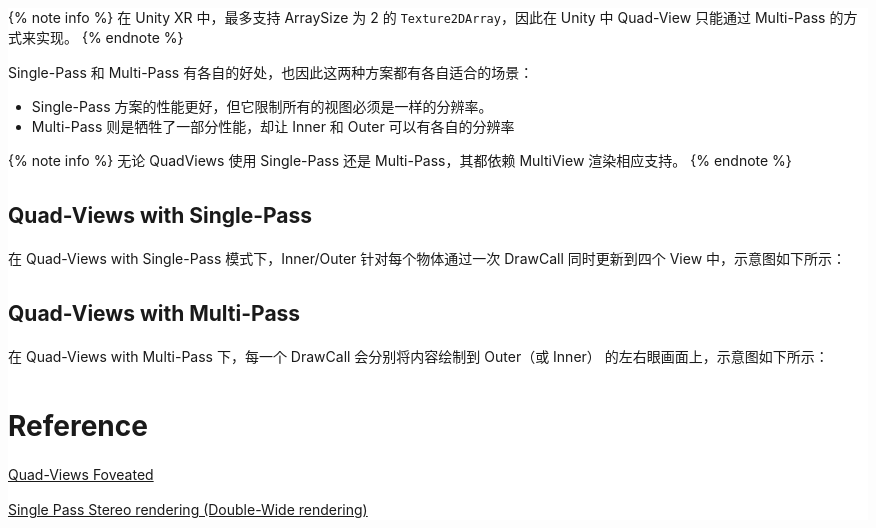 {% note info %}
在 Unity XR 中，最多支持 ArraySize 为 2 的 `Texture2DArray`，因此在 Unity 中 Quad-View 只能通过 Multi-Pass 的方式来实现。
{% endnote %}

Single-Pass 和 Multi-Pass 有各自的好处，也因此这两种方案都有各自适合的场景：

- Single-Pass 方案的性能更好，但它限制所有的视图必须是一样的分辨率。
- Multi-Pass 则是牺牲了一部分性能，却让 Inner 和 Outer 可以有各自的分辨率

{% note info %}
无论 QuadViews 使用 Single-Pass 还是 Multi-Pass，其都依赖 MultiView 渲染相应支持。
{% endnote %}

## Quad-Views with Single-Pass

在 Quad-Views with Single-Pass 模式下，Inner/Outer 针对每个物体通过一次 DrawCall 同时更新到四个 View 中，示意图如下所示：

<iframe
  src="https://inscribed.app/embed?type=slider-template&gist_url=https://gist.githubusercontent.com/xuejiaW/f3d8a451f1491170a37e39f912c18813/raw/12d16fbe47ac54fd1a3fe44fa49db8fe4e1e65ec/Quad-View-SinglePass.ins"
  width="100%"
  height="500"
  frameborder="0"
  allowfullscreen
></iframe>

## Quad-Views with Multi-Pass

在 Quad-Views with Multi-Pass 下，每一个 DrawCall 会分别将内容绘制到 Outer（或 Inner） 的左右眼画面上，示意图如下所示：

<iframe
  src="https://inscribed.app/embed?type=slider-template&gist_url=https://gist.githubusercontent.com/xuejiaW/ce7259a1aee59f021a0bc809cf69182c/raw/094e5e20d37e4a5f7e1064b1d6276778822b0e0c/QuadView-MultiPass.ins"
  width="100%"
  height="500"
  frameborder="0"
  allowfullscreen
></iframe>

# Reference

[Quad-Views Foveated](https://github.com/mbucchia/Quad-Views-Foveated)

[Single Pass Stereo rendering (Double-Wide rendering)](https://docs.unity3d.com/2019.4/Documentation/Manual/SinglePassStereoRendering.html)

[^1]: [OVR_multiview](https://registry.khronos.org/OpenGL/extensions/OVR/OVR_multiview.txt)

